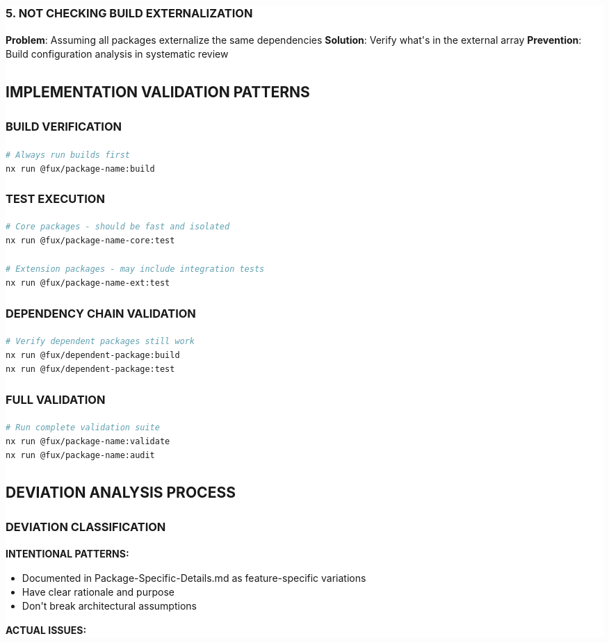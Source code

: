 ### **5. NOT CHECKING BUILD EXTERNALIZATION**

**Problem**: Assuming all packages externalize the same dependencies
**Solution**: Verify what's in the external array
**Prevention**: Build configuration analysis in systematic review

## **IMPLEMENTATION VALIDATION PATTERNS**

### **BUILD VERIFICATION**

```bash
# Always run builds first
nx run @fux/package-name:build
```

### **TEST EXECUTION**

```bash
# Core packages - should be fast and isolated
nx run @fux/package-name-core:test

# Extension packages - may include integration tests
nx run @fux/package-name-ext:test
```

### **DEPENDENCY CHAIN VALIDATION**

```bash
# Verify dependent packages still work
nx run @fux/dependent-package:build
nx run @fux/dependent-package:test
```

### **FULL VALIDATION**

```bash
# Run complete validation suite
nx run @fux/package-name:validate
nx run @fux/package-name:audit
```

## **DEVIATION ANALYSIS PROCESS**

### **DEVIATION CLASSIFICATION**

**INTENTIONAL PATTERNS:**

- Documented in Package-Specific-Details.md as feature-specific variations
- Have clear rationale and purpose
- Don't break architectural assumptions

**ACTUAL ISSUES:**
